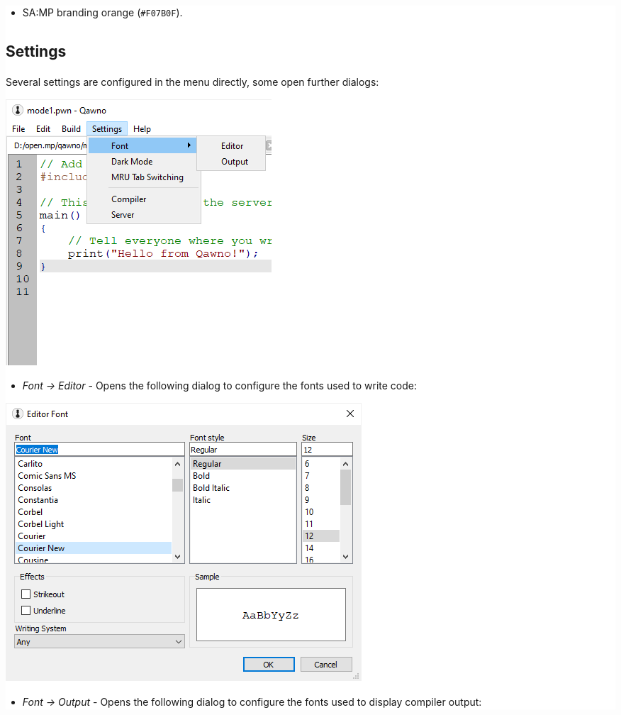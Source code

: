 * SA:MP branding orange (`#F07B0F`).

 Settings
----------

Several settings are configured in the menu directly, some open further dialogs:

![The Settings menu.](documentation/menu-settings.png)

* *Font -> Editor* - Opens the following dialog to configure the fonts used to write code:

![The editor font settings dialog.](documentation/editor-settings.png)

* *Font -> Output* - Opens the following dialog to configure the fonts used to display compiler output:
